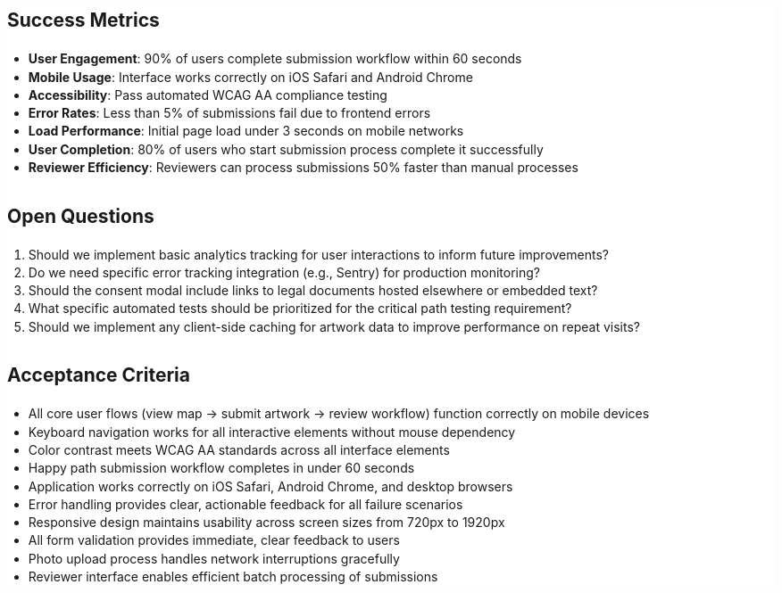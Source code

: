 ## Success Metrics

- **User Engagement**: 90% of users complete submission workflow within 60
  seconds
- **Mobile Usage**: Interface works correctly on iOS Safari and Android Chrome
- **Accessibility**: Pass automated WCAG AA compliance testing
- **Error Rates**: Less than 5% of submissions fail due to frontend errors
- **Load Performance**: Initial page load under 3 seconds on mobile networks
- **User Completion**: 80% of users who start submission process complete it
  successfully
- **Reviewer Efficiency**: Reviewers can process submissions 50% faster than
  manual processes

## Open Questions

1. Should we implement basic analytics tracking for user interactions to inform
   future improvements?
2. Do we need specific error tracking integration (e.g., Sentry) for production
   monitoring?
3. Should the consent modal include links to legal documents hosted elsewhere or
   embedded text?
4. What specific automated tests should be prioritized for the critical path
   testing requirement?
5. Should we implement any client-side caching for artwork data to improve
   performance on repeat visits?

## Acceptance Criteria

- All core user flows (view map → submit artwork → review workflow) function
  correctly on mobile devices
- Keyboard navigation works for all interactive elements without mouse
  dependency
- Color contrast meets WCAG AA standards across all interface elements
- Happy path submission workflow completes in under 60 seconds
- Application works correctly on iOS Safari, Android Chrome, and desktop
  browsers
- Error handling provides clear, actionable feedback for all failure scenarios
- Responsive design maintains usability across screen sizes from 720px to 1920px
- All form validation provides immediate, clear feedback to users
- Photo upload process handles network interruptions gracefully
- Reviewer interface enables efficient batch processing of submissions
